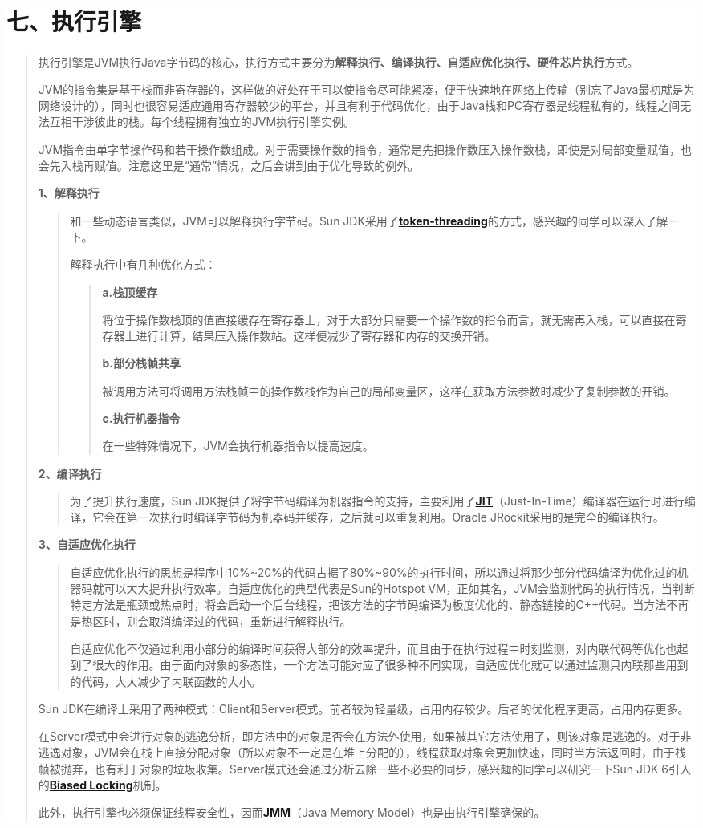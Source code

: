 # 七、执行引擎

> 执行引擎是JVM执行Java字节码的核心，执行方式主要分为**解释执行、编译执行、自适应优化执行、硬件芯片执行**方式。
>
> JVM的指令集是基于栈而非寄存器的，这样做的好处在于可以使指令尽可能紧凑，便于快速地在网络上传输（别忘了Java最初就是为网络设计的），同时也很容易适应通用寄存器较少的平台，并且有利于代码优化，由于Java栈和PC寄存器是线程私有的，线程之间无法互相干涉彼此的栈。每个线程拥有独立的JVM执行引擎实例。
>
> JVM指令由单字节操作码和若干操作数组成。对于需要操作数的指令，通常是先把操作数压入操作数栈，即使是对局部变量赋值，也会先入栈再赋值。注意这里是“通常”情况，之后会讲到由于优化导致的例外。
>
> **1、解释执行**
>
> > 和一些动态语言类似，JVM可以解释执行字节码。Sun JDK采用了[**token-threading**](http://www.complang.tuwien.ac.at/forth/threaded-code.html)的方式，感兴趣的同学可以深入了解一下。
> >
> > 解释执行中有几种优化方式：
> >
> > > **a.栈顶缓存**
> > >
> > > 将位于操作数栈顶的值直接缓存在寄存器上，对于大部分只需要一个操作数的指令而言，就无需再入栈，可以直接在寄存器上进行计算，结果压入操作数站。这样便减少了寄存器和内存的交换开销。
> > >
> > > **b.部分栈帧共享**
> > >
> > > 被调用方法可将调用方法栈帧中的操作数栈作为自己的局部变量区，这样在获取方法参数时减少了复制参数的开销。
> > >
> > > **c.执行机器指令**
> > >
> > > 在一些特殊情况下，JVM会执行机器指令以提高速度。
>
> **2、编译执行**
>
> > 为了提升执行速度，Sun JDK提供了将字节码编译为机器指令的支持，主要利用了[**JIT**](http://en.wikipedia.org/wiki/Just-in-time_compilation)（Just-In-Time）编译器在运行时进行编译，它会在第一次执行时编译字节码为机器码并缓存，之后就可以重复利用。Oracle JRockit采用的是完全的编译执行。
>
> **3、自适应优化执行**
>
> > 自适应优化执行的思想是程序中10%~20%的代码占据了80%~90%的执行时间，所以通过将那少部分代码编译为优化过的机器码就可以大大提升执行效率。自适应优化的典型代表是Sun的Hotspot VM，正如其名，JVM会监测代码的执行情况，当判断特定方法是瓶颈或热点时，将会启动一个后台线程，把该方法的字节码编译为极度优化的、静态链接的C++代码。当方法不再是热区时，则会取消编译过的代码，重新进行解释执行。
> >
> > 自适应优化不仅通过利用小部分的编译时间获得大部分的效率提升，而且由于在执行过程中时刻监测，对内联代码等优化也起到了很大的作用。由于面向对象的多态性，一个方法可能对应了很多种不同实现，自适应优化就可以通过监测只内联那些用到的代码，大大减少了内联函数的大小。
>
> Sun JDK在编译上采用了两种模式：Client和Server模式。前者较为轻量级，占用内存较少。后者的优化程序更高，占用内存更多。
>
> 在Server模式中会进行对象的逃逸分析，即方法中的对象是否会在方法外使用，如果被其它方法使用了，则该对象是逃逸的。对于非逃逸对象，JVM会在栈上直接分配对象（所以对象不一定是在堆上分配的），线程获取对象会更加快速，同时当方法返回时，由于栈帧被抛弃，也有利于对象的垃圾收集。Server模式还会通过分析去除一些不必要的同步，感兴趣的同学可以研究一下Sun JDK 6引入的[**Biased Locking**](http://blogs.sun.com/dave/entry/biased_locking_in_hotspot)机制。
>
> 此外，执行引擎也必须保证线程安全性，因而[**JMM**](http://www.cs.umd.edu/%7Epugh/java/memoryModel/)（Java Memory Model）也是由执行引擎确保的。